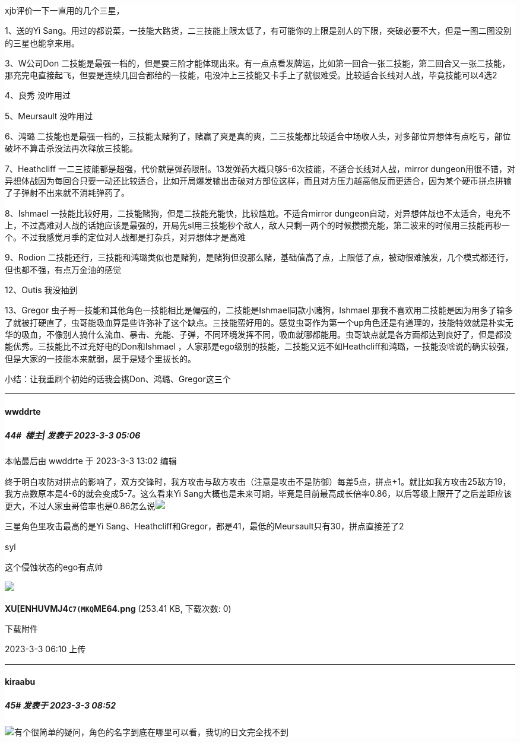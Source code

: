 xjb评价一下一直用的几个三星，

1、送的Yi Sang。用过的都说菜，一技能大路货，二三技能上限太低了，有可能你的上限是别人的下限，突破必要不大，但是一图二图没别的三星也能拿来用。

3、W公司Don 二技能是最强一档的，但是要三阶才能体现出来。有一点点看发牌运，比如第一回合一张二技能，第二回合又一张二技能，那充完电直接起飞，但要是连续几回合都给的一技能，电没冲上三技能又卡手上了就很难受。比较适合长线对人战，毕竟技能可以4选2

4、良秀 没咋用过

5、Meursault 没咋用过

6、鸿璐 二技能也是最强一档的，三技能太赌狗了，赌赢了爽是真的爽，二三技能都比较适合中场收人头，对多部位异想体有点吃亏，部位破坏不算击杀没法再次释放三技能。

7、Heathcliff 一二三技能都是超强，代价就是弹药限制。13发弹药大概只够5-6次技能，不适合长线对人战，mirror dungeon用很不错，对异想体战因为每回合只要一动还比较适合，比如开局爆发输出击破对方部位这样，而且对方压力越高他反而更适合，因为某个硬币拼点拼输了子弹射不出来就不消耗弹药了。

8、Ishmael 一技能比较好用，二技能赌狗，但是二技能充能快，比较尴尬。不适合mirror dungeon自动，对异想体战也不太适合，电充不上，不过高难对人战的话她应该是最强的，开局先sl用三技能秒个敌人，敌人只剩一两个的时候攒攒充能，第二波来的时候用三技能再秒一个。不过我感觉月季的定位对人战都是打杂兵，对异想体才是高难

9、Rodion 二技能还行，三技能和鸿璐类似也是赌狗，是赌狗但没那么赌，基础值高了点，上限低了点，被动很难触发，几个模式都还行，但也都不强，有点万金油的感觉

12、Outis 我没抽到

13、Gregor 虫子哥一技能和其他角色一技能相比是偏强的，二技能是Ishmael同款小赌狗，Ishmael 那我不喜欢用二技能是因为用多了输多了就被打硬直了，虫哥能吸血算是些许弥补了这个缺点。三技能蛮好用的。感觉虫哥作为第一个up角色还是有道理的，技能特效就是朴实无华的吸血，不像别人搞什么流血、暴击、充能、子弹，不同环境发挥不同，吸血就哪都能用。虫哥缺点就是各方面都达到良好了，但是都没能优秀。三技能比不过充好电的Don和Ishmael ，人家那是ego级别的技能，二技能又远不如Heathcliff和鸿璐，一技能没啥说的确实较强，但是大家的一技能本来就弱，属于是矮个里拔长的。

小结：让我重刷个初始的话我会挑Don、鸿璐、Gregor这三个

*****

####  wwddrte  
##### 44#         楼主| 发表于 2023-3-3 05:06

 本帖最后由 wwddrte 于 2023-3-3 13:02 编辑 

终于明白攻防对拼点的影响了，双方交锋时，我方攻击与敌方攻击（注意是攻击不是防御）每差5点，拼点+1。就比如我方攻击25敌方19，我方点数原本是4-6的就会变成5-7。这么看来Yi Sang大概也是未来可期，毕竟是目前最高成长倍率0.86，以后等级上限开了之后差距应该更大，不过人家虫哥倍率也是0.86怎么说<img src="https://static.saraba1st.com/image/smiley/face2017/067.png" referrerpolicy="no-referrer">

三星角色里攻击最高的是Yi Sang、Heathcliff和Gregor，都是41，最低的Meursault只有30，拼点直接差了2

syl

这个侵蚀状态的ego有点帅

<img src="https://img.saraba1st.com/forum/202303/03/061002ib660b3hd38sbd0h.png" referrerpolicy="no-referrer">

<strong>XU[ENHUVMJ4`C7(MKQ`ME64.png</strong> (253.41 KB, 下载次数: 0)

下载附件

2023-3-3 06:10 上传

*****

####  kiraabu  
##### 45#       发表于 2023-3-3 08:52

<img src="https://static.saraba1st.com/image/smiley/face2017/004.gif" referrerpolicy="no-referrer">有个很简单的疑问，角色的名字到底在哪里可以看，我切的日文完全找不到
